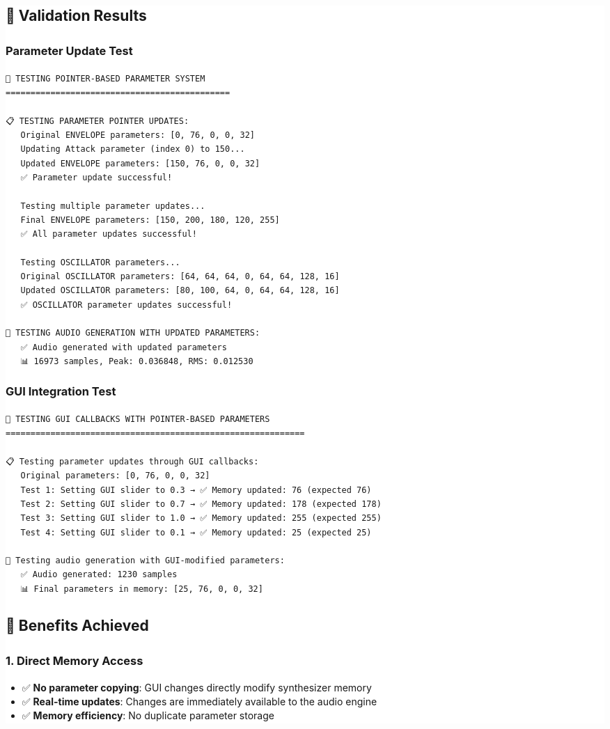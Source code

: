 ## 🧪 Validation Results

### **Parameter Update Test**

```
🧪 TESTING POINTER-BASED PARAMETER SYSTEM
=============================================

📋 TESTING PARAMETER POINTER UPDATES:
   Original ENVELOPE parameters: [0, 76, 0, 0, 32]
   Updating Attack parameter (index 0) to 150...
   Updated ENVELOPE parameters: [150, 76, 0, 0, 32]
   ✅ Parameter update successful!

   Testing multiple parameter updates...
   Final ENVELOPE parameters: [150, 200, 180, 120, 255]
   ✅ All parameter updates successful!

   Testing OSCILLATOR parameters...
   Original OSCILLATOR parameters: [64, 64, 64, 0, 64, 64, 128, 16]
   Updated OSCILLATOR parameters: [80, 100, 64, 0, 64, 64, 128, 16]
   ✅ OSCILLATOR parameter updates successful!

🎵 TESTING AUDIO GENERATION WITH UPDATED PARAMETERS:
   ✅ Audio generated with updated parameters
   📊 16973 samples, Peak: 0.036848, RMS: 0.012530
```

### **GUI Integration Test**

```
🧪 TESTING GUI CALLBACKS WITH POINTER-BASED PARAMETERS
============================================================

📋 Testing parameter updates through GUI callbacks:
   Original parameters: [0, 76, 0, 0, 32]
   Test 1: Setting GUI slider to 0.3 → ✅ Memory updated: 76 (expected 76)
   Test 2: Setting GUI slider to 0.7 → ✅ Memory updated: 178 (expected 178)
   Test 3: Setting GUI slider to 1.0 → ✅ Memory updated: 255 (expected 255)
   Test 4: Setting GUI slider to 0.1 → ✅ Memory updated: 25 (expected 25)

🎵 Testing audio generation with GUI-modified parameters:
   ✅ Audio generated: 1230 samples
   📊 Final parameters in memory: [25, 76, 0, 0, 32]
```

## 🎯 Benefits Achieved

### **1. Direct Memory Access**

- ✅ **No parameter copying**: GUI changes directly modify synthesizer memory
- ✅ **Real-time updates**: Changes are immediately available to the audio engine
- ✅ **Memory efficiency**: No duplicate parameter storage
